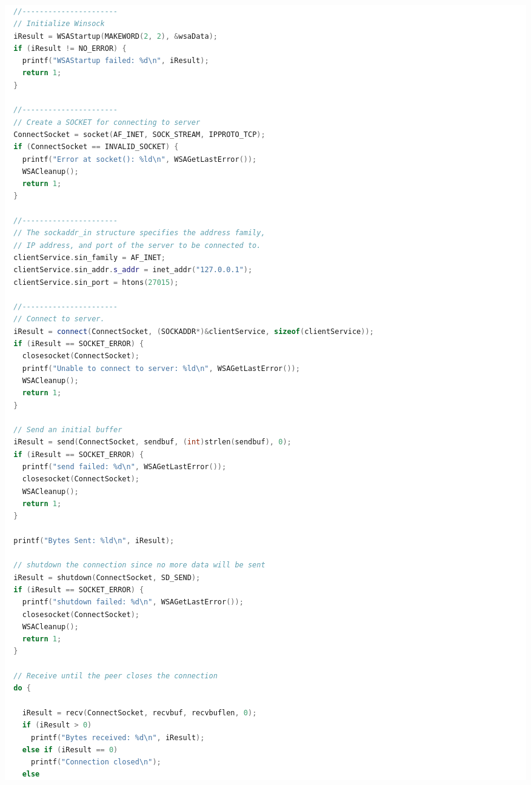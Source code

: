 ```cpp
  //----------------------
  // Initialize Winsock
  iResult = WSAStartup(MAKEWORD(2, 2), &wsaData);
  if (iResult != NO_ERROR) {
    printf("WSAStartup failed: %d\n", iResult);
    return 1;
  }

  //----------------------
  // Create a SOCKET for connecting to server
  ConnectSocket = socket(AF_INET, SOCK_STREAM, IPPROTO_TCP);
  if (ConnectSocket == INVALID_SOCKET) {
    printf("Error at socket(): %ld\n", WSAGetLastError());
    WSACleanup();
    return 1;
  }

  //----------------------
  // The sockaddr_in structure specifies the address family,
  // IP address, and port of the server to be connected to.
  clientService.sin_family = AF_INET;
  clientService.sin_addr.s_addr = inet_addr("127.0.0.1");
  clientService.sin_port = htons(27015);

  //----------------------
  // Connect to server.
  iResult = connect(ConnectSocket, (SOCKADDR*)&clientService, sizeof(clientService));
  if (iResult == SOCKET_ERROR) {
    closesocket(ConnectSocket);
    printf("Unable to connect to server: %ld\n", WSAGetLastError());
    WSACleanup();
    return 1;
  }

  // Send an initial buffer
  iResult = send(ConnectSocket, sendbuf, (int)strlen(sendbuf), 0);
  if (iResult == SOCKET_ERROR) {
    printf("send failed: %d\n", WSAGetLastError());
    closesocket(ConnectSocket);
    WSACleanup();
    return 1;
  }

  printf("Bytes Sent: %ld\n", iResult);

  // shutdown the connection since no more data will be sent
  iResult = shutdown(ConnectSocket, SD_SEND);
  if (iResult == SOCKET_ERROR) {
    printf("shutdown failed: %d\n", WSAGetLastError());
    closesocket(ConnectSocket);
    WSACleanup();
    return 1;
  }

  // Receive until the peer closes the connection
  do {

    iResult = recv(ConnectSocket, recvbuf, recvbuflen, 0);
    if (iResult > 0)
      printf("Bytes received: %d\n", iResult);
    else if (iResult == 0)
      printf("Connection closed\n");
    else
```